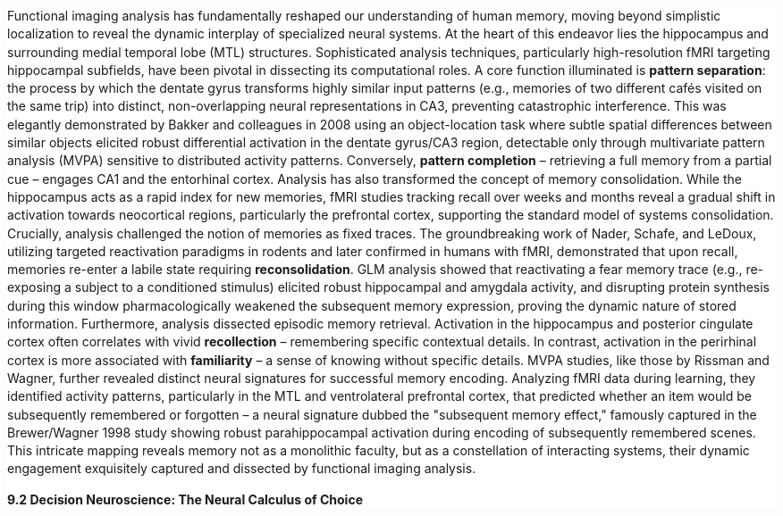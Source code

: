 Functional imaging analysis has fundamentally reshaped our understanding of human memory, moving beyond simplistic localization to reveal the dynamic interplay of specialized neural systems. At the heart of this endeavor lies the hippocampus and surrounding medial temporal lobe (MTL) structures. Sophisticated analysis techniques, particularly high-resolution fMRI targeting hippocampal subfields, have been pivotal in dissecting its computational roles. A core function illuminated is **pattern separation**: the process by which the dentate gyrus transforms highly similar input patterns (e.g., memories of two different cafés visited on the same trip) into distinct, non-overlapping neural representations in CA3, preventing catastrophic interference. This was elegantly demonstrated by Bakker and colleagues in 2008 using an object-location task where subtle spatial differences between similar objects elicited robust differential activation in the dentate gyrus/CA3 region, detectable only through multivariate pattern analysis (MVPA) sensitive to distributed activity patterns. Conversely, **pattern completion** – retrieving a full memory from a partial cue – engages CA1 and the entorhinal cortex. Analysis has also transformed the concept of memory consolidation. While the hippocampus acts as a rapid index for new memories, fMRI studies tracking recall over weeks and months reveal a gradual shift in activation towards neocortical regions, particularly the prefrontal cortex, supporting the standard model of systems consolidation. Crucially, analysis challenged the notion of memories as fixed traces. The groundbreaking work of Nader, Schafe, and LeDoux, utilizing targeted reactivation paradigms in rodents and later confirmed in humans with fMRI, demonstrated that upon recall, memories re-enter a labile state requiring **reconsolidation**. GLM analysis showed that reactivating a fear memory trace (e.g., re-exposing a subject to a conditioned stimulus) elicited robust hippocampal and amygdala activity, and disrupting protein synthesis during this window pharmacologically weakened the subsequent memory expression, proving the dynamic nature of stored information. Furthermore, analysis dissected episodic memory retrieval. Activation in the hippocampus and posterior cingulate cortex often correlates with vivid **recollection** – remembering specific contextual details. In contrast, activation in the perirhinal cortex is more associated with **familiarity** – a sense of knowing without specific details. MVPA studies, like those by Rissman and Wagner, further revealed distinct neural signatures for successful memory encoding. Analyzing fMRI data during learning, they identified activity patterns, particularly in the MTL and ventrolateral prefrontal cortex, that predicted whether an item would be subsequently remembered or forgotten – a neural signature dubbed the "subsequent memory effect," famously captured in the Brewer/Wagner 1998 study showing robust parahippocampal activation during encoding of subsequently remembered scenes. This intricate mapping reveals memory not as a monolithic faculty, but as a constellation of interacting systems, their dynamic engagement exquisitely captured and dissected by functional imaging analysis.

**9.2 Decision Neuroscience: The Neural Calculus of Choice**